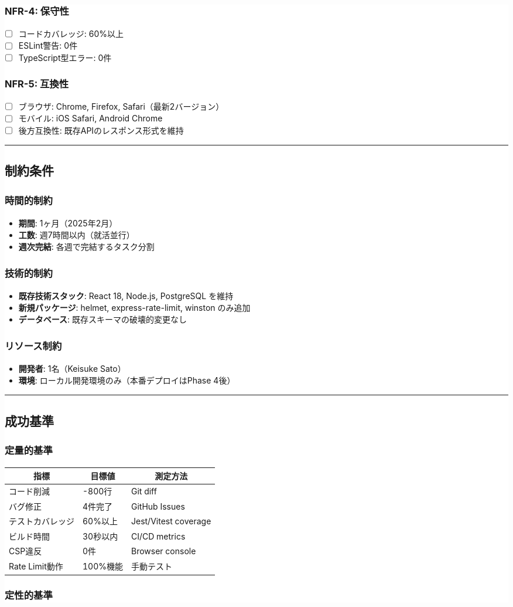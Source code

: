 ### NFR-4: 保守性
- [ ] コードカバレッジ: 60%以上
- [ ] ESLint警告: 0件
- [ ] TypeScript型エラー: 0件

### NFR-5: 互換性
- [ ] ブラウザ: Chrome, Firefox, Safari（最新2バージョン）
- [ ] モバイル: iOS Safari, Android Chrome
- [ ] 後方互換性: 既存APIのレスポンス形式を維持

---

## 制約条件

### 時間的制約
- **期間**: 1ヶ月（2025年2月）
- **工数**: 週7時間以内（就活並行）
- **週次完結**: 各週で完結するタスク分割

### 技術的制約
- **既存技術スタック**: React 18, Node.js, PostgreSQL を維持
- **新規パッケージ**: helmet, express-rate-limit, winston のみ追加
- **データベース**: 既存スキーマの破壊的変更なし

### リソース制約
- **開発者**: 1名（Keisuke Sato）
- **環境**: ローカル開発環境のみ（本番デプロイはPhase 4後）

---

## 成功基準

### 定量的基準

| 指標 | 目標値 | 測定方法 |
|-----|--------|---------|
| コード削減 | -800行 | Git diff |
| バグ修正 | 4件完了 | GitHub Issues |
| テストカバレッジ | 60%以上 | Jest/Vitest coverage |
| ビルド時間 | 30秒以内 | CI/CD metrics |
| CSP違反 | 0件 | Browser console |
| Rate Limit動作 | 100%機能 | 手動テスト |

### 定性的基準
